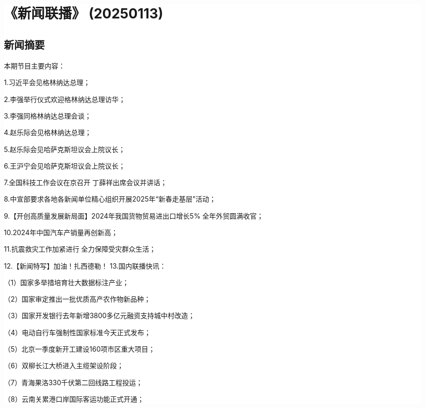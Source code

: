 # 《新闻联播》 (20250113)

## 新闻摘要

本期节目主要内容：


1.习近平会见格林纳达总理；


2.李强举行仪式欢迎格林纳达总理访华；


3.李强同格林纳达总理会谈；


4.赵乐际会见格林纳达总理；


5.赵乐际会见哈萨克斯坦议会上院议长；


6.王沪宁会见哈萨克斯坦议会上院议长；


7.全国科技工作会议在京召开 丁薛祥出席会议并讲话；


8.中宣部要求各地各新闻单位精心组织开展2025年“新春走基层”活动；


9.【开创高质量发展新局面】2024年我国货物贸易进出口增长5% 全年外贸圆满收官；


10.2024年中国汽车产销量再创新高；


11.抗震救灾工作加紧进行 全力保障受灾群众生活；


12.【新闻特写】加油！扎西德勒！
13.国内联播快讯：


（1）国家多举措培育壮大数据标注产业；


（2）国家审定推出一批优质高产农作物新品种；


（3）国家开发银行去年新增3800多亿元融资支持城中村改造；


（4）电动自行车强制性国家标准今天正式发布；


（5）北京一季度新开工建设160项市区重大项目；


（6）双柳长江大桥进入主缆架设阶段；


（7）青海果洛330千伏第二回线路工程投运；


（8）云南关累港口岸国际客运功能正式开通；

